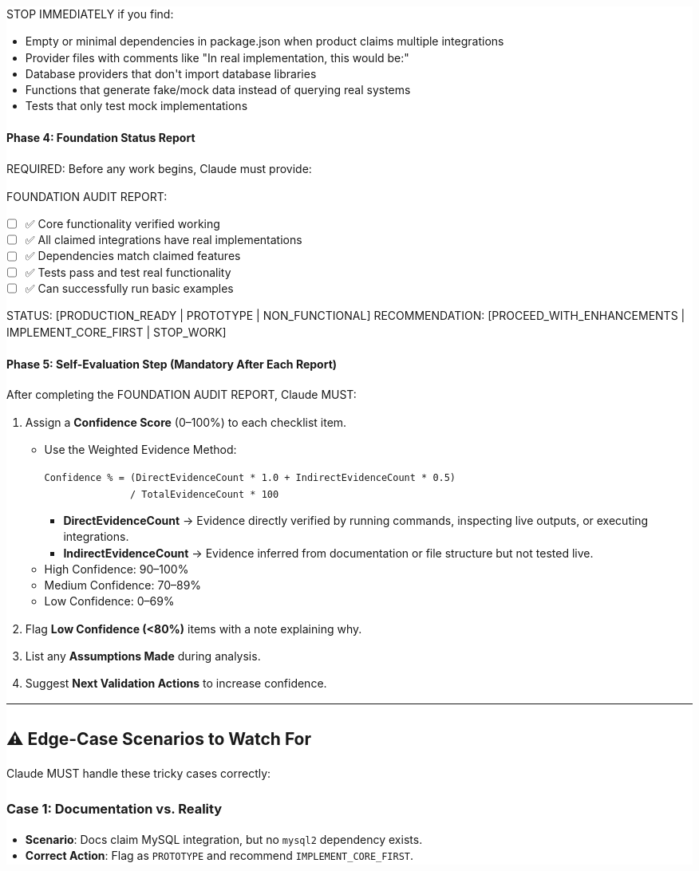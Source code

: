 STOP IMMEDIATELY if you find:
- Empty or minimal dependencies in package.json when product claims multiple integrations
- Provider files with comments like "In real implementation, this would be:"
- Database providers that don't import database libraries
- Functions that generate fake/mock data instead of querying real systems
- Tests that only test mock implementations

#### Phase 4: Foundation Status Report

REQUIRED: Before any work begins, Claude must provide:

FOUNDATION AUDIT REPORT:
- [ ] ✅ Core functionality verified working
- [ ] ✅ All claimed integrations have real implementations
- [ ] ✅ Dependencies match claimed features
- [ ] ✅ Tests pass and test real functionality
- [ ] ✅ Can successfully run basic examples

STATUS: [PRODUCTION_READY | PROTOTYPE | NON_FUNCTIONAL]
RECOMMENDATION: [PROCEED_WITH_ENHANCEMENTS | IMPLEMENT_CORE_FIRST | STOP_WORK]



#### Phase 5: Self-Evaluation Step (Mandatory After Each Report)

After completing the FOUNDATION AUDIT REPORT, Claude MUST:

1. Assign a **Confidence Score** (0–100%) to each checklist item.
   - Use the Weighted Evidence Method:
     ```
     Confidence % = (DirectEvidenceCount * 1.0 + IndirectEvidenceCount * 0.5) 
                    / TotalEvidenceCount * 100
     ```
     - **DirectEvidenceCount** → Evidence directly verified by running commands, inspecting live outputs, or executing integrations.
     - **IndirectEvidenceCount** → Evidence inferred from documentation or file structure but not tested live.
   - High Confidence: 90–100%
   - Medium Confidence: 70–89%
   - Low Confidence: 0–69%

2. Flag **Low Confidence (<80%)** items with a note explaining why.
3. List any **Assumptions Made** during analysis.
4. Suggest **Next Validation Actions** to increase confidence.

---



## ⚠️ Edge-Case Scenarios to Watch For

Claude MUST handle these tricky cases correctly:

### Case 1: Documentation vs. Reality
- **Scenario**: Docs claim MySQL integration, but no `mysql2` dependency exists.
- **Correct Action**: Flag as `PROTOTYPE` and recommend `IMPLEMENT_CORE_FIRST`.
